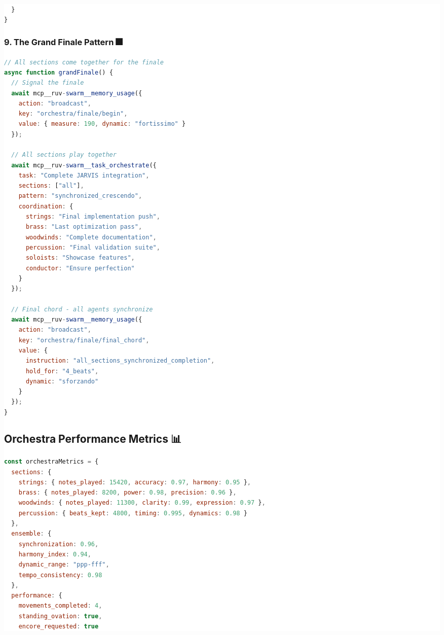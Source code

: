 ```javascript
  }
}
```

### 9. **The Grand Finale Pattern** 🎆

```javascript
// All sections come together for the finale
async function grandFinale() {
  // Signal the finale
  await mcp__ruv-swarm__memory_usage({
    action: "broadcast",
    key: "orchestra/finale/begin",
    value: { measure: 190, dynamic: "fortissimo" }
  });

  // All sections play together
  await mcp__ruv-swarm__task_orchestrate({
    task: "Complete JARVIS integration",
    sections: ["all"],
    pattern: "synchronized_crescendo",
    coordination: {
      strings: "Final implementation push",
      brass: "Last optimization pass",
      woodwinds: "Complete documentation",
      percussion: "Final validation suite",
      soloists: "Showcase features",
      conductor: "Ensure perfection"
    }
  });

  // Final chord - all agents synchronize
  await mcp__ruv-swarm__memory_usage({
    action: "broadcast",
    key: "orchestra/finale/final_chord",
    value: { 
      instruction: "all_sections_synchronized_completion",
      hold_for: "4_beats",
      dynamic: "sforzando"
    }
  });
}
```

## Orchestra Performance Metrics 📊

```javascript
const orchestraMetrics = {
  sections: {
    strings: { notes_played: 15420, accuracy: 0.97, harmony: 0.95 },
    brass: { notes_played: 8200, power: 0.98, precision: 0.96 },
    woodwinds: { notes_played: 11300, clarity: 0.99, expression: 0.97 },
    percussion: { beats_kept: 4800, timing: 0.995, dynamics: 0.98 }
  },
  ensemble: {
    synchronization: 0.96,
    harmony_index: 0.94,
    dynamic_range: "ppp-fff",
    tempo_consistency: 0.98
  },
  performance: {
    movements_completed: 4,
    standing_ovation: true,
    encore_requested: true
```